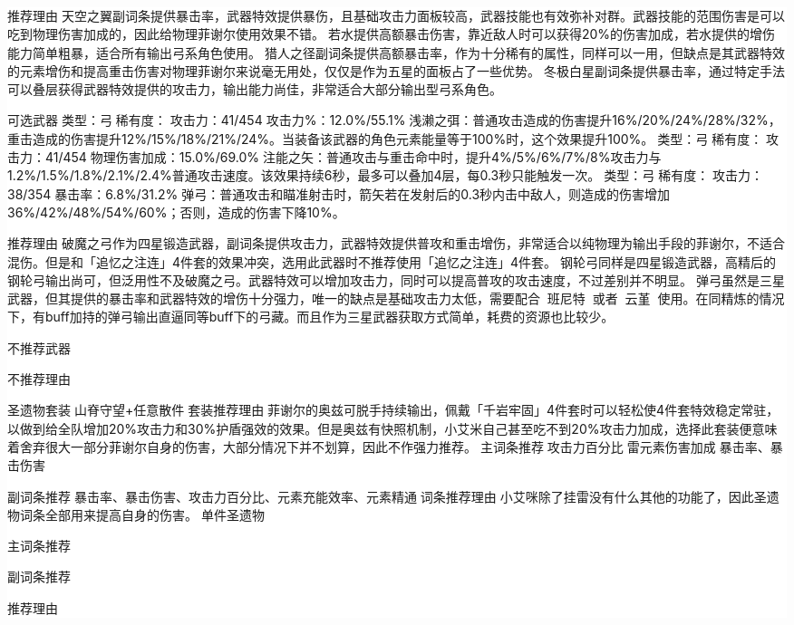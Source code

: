 推荐理由
天空之翼副词条提供暴击率，武器特效提供暴伤，且基础攻击力面板较高，武器技能也有效弥补对群。武器技能的范围伤害是可以吃到物理伤害加成的，因此给物理菲谢尔使用效果不错。
若水提供高额暴击伤害，靠近敌人时可以获得20%的伤害加成，若水提供的增伤能力简单粗暴，适合所有输出弓系角色使用。
猎人之径副词条提供高额暴击率，作为十分稀有的属性，同样可以一用，但缺点是其武器特效的元素增伤和提高重击伤害对物理菲谢尔来说毫无用处，仅仅是作为五星的面板占了一些优势。
冬极白星副词条提供暴击率，通过特定手法可以叠层获得武器特效提供的攻击力，输出能力尚佳，非常适合大部分输出型弓系角色。

可选武器
类型：弓
稀有度：
攻击力：41/454
攻击力%：12.0%/55.1%
浅濑之弭：普通攻击造成的伤害提升16%/20%/24%/28%/32%，重击造成的伤害提升12%/15%/18%/21%/24%。当装备该武器的角色元素能量等于100%时，这个效果提升100%。
类型：弓
稀有度：
攻击力：41/454
物理伤害加成：15.0%/69.0%
注能之矢：普通攻击与重击命中时，提升4%/5%/6%/7%/8%攻击力与1.2%/1.5%/1.8%/2.1%/2.4%普通攻击速度。该效果持续6秒，最多可以叠加4层，每0.3秒只能触发一次。
类型：弓
稀有度：
攻击力：38/354
暴击率：6.8%/31.2%
弹弓：普通攻击和瞄准射击时，箭矢若在发射后的0.3秒内击中敌人，则造成的伤害增加36%/42%/48%/54%/60%；否则，造成的伤害下降10%。

推荐理由
破魔之弓作为四星锻造武器，副词条提供攻击力，武器特效提供普攻和重击增伤，非常适合以纯物理为输出手段的菲谢尔，不适合混伤。但是和「追忆之注连」4件套的效果冲突，选用此武器时不推荐使用「追忆之注连」4件套。
钢轮弓同样是四星锻造武器，高精后的钢轮弓输出尚可，但泛用性不及破魔之弓。武器特效可以增加攻击力，同时可以提高普攻的攻击速度，不过差别并不明显。
弹弓虽然是三星武器，但其提供的暴击率和武器特效的增伤十分强力，唯一的缺点是基础攻击力太低，需要配合  班尼特  或者  云堇  使用。在同精炼的情况下，有buff加持的弹弓输出直逼同等buff下的弓藏。而且作为三星武器获取方式简单，耗费的资源也比较少。

不推荐武器

不推荐理由

圣遗物套装
山脊守望+任意散件
套装推荐理由
菲谢尔的奥兹可脱手持续输出，佩戴「千岩牢固」4件套时可以轻松使4件套特效稳定常驻，以做到给全队增加20%攻击力和30%护盾强效的效果。但是奥兹有快照机制，小艾米自己甚至吃不到20%攻击力加成，选择此套装便意味着舍弃很大一部分菲谢尔自身的伤害，大部分情况下并不划算，因此不作强力推荐。
主词条推荐
攻击力百分比
雷元素伤害加成
暴击率、暴击伤害

副词条推荐
暴击率、暴击伤害、攻击力百分比、元素充能效率、元素精通
词条推荐理由
小艾咪除了挂雷没有什么其他的功能了，因此圣遗物词条全部用来提高自身的伤害。
单件圣遗物

主词条推荐

副词条推荐

推荐理由
